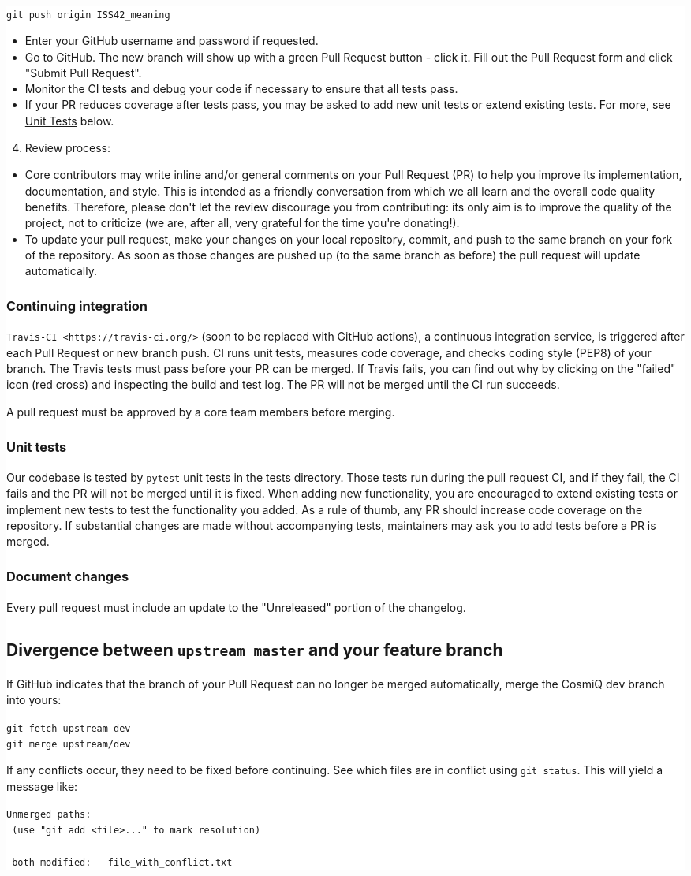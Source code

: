   ```
  git push origin ISS42_meaning
  ```
 - Enter your GitHub username and password if requested.
 - Go to GitHub. The new branch will show up with a green Pull Request button - click it. Fill out the Pull Request form and click "Submit Pull Request".
 - Monitor the CI tests and debug your code if necessary to ensure that all tests pass.
 - If your PR reduces coverage after tests pass, you may be asked to add new unit tests or extend existing tests. For more, see [Unit Tests](#unit-tests) below.
4. Review process:
 - Core contributors may write inline and/or general comments on your Pull Request (PR) to help you improve its implementation, documentation, and style. This is intended as a friendly conversation from which we all learn and the overall code quality benefits.  Therefore, please don't let the review discourage you from contributing: its only aim is to improve the quality of the project, not to criticize (we are, after all, very grateful for the time you're donating!).
 - To update your pull request, make your changes on your local repository, commit, and push to the same branch on your fork of the repository. As soon as those changes are pushed up (to the same branch as before) the pull request will update automatically.

### Continuing integration
`Travis-CI <https://travis-ci.org/>` (soon to be replaced with GitHub actions), a continuous integration service, is triggered after each Pull Request or new branch push. CI runs unit tests, measures code coverage, and checks coding style (PEP8) of your branch. The Travis tests must pass before your PR can be merged. If Travis fails, you can find out why by clicking on the "failed" icon (red cross) and inspecting the build and test log. The PR will not be merged until the CI run succeeds.

A pull request must be approved by a core team members before merging.

### Unit tests

Our codebase is tested by `pytest` unit tests [in the tests directory](https://github.com/CosmiQ/solaris/tree/master/tests). Those tests run during the pull request CI, and if they fail, the CI fails and the PR will not be merged until it is fixed. When adding new functionality, you are encouraged to extend existing tests or implement new tests to test the functionality you added. As a rule of thumb, any PR should increase code coverage on the repository. If substantial changes are made without accompanying tests, maintainers may ask you to add tests before a PR is merged.

### Document changes

Every pull request must include an update to the "Unreleased" portion of [the changelog](https://github.com/CosmiQ/solaris/blob/master/CHANGELOG.md).

Divergence between ``upstream master`` and your feature branch
--------------------------------------------------------------

If GitHub indicates that the branch of your Pull Request can no longer
be merged automatically, merge the CosmiQ dev branch into yours:
```
git fetch upstream dev
git merge upstream/dev
```

If any conflicts occur, they need to be fixed before continuing.  See
which files are in conflict using `git status`. This will yield a message like:
```
Unmerged paths:
 (use "git add <file>..." to mark resolution)

 both modified:   file_with_conflict.txt
```
